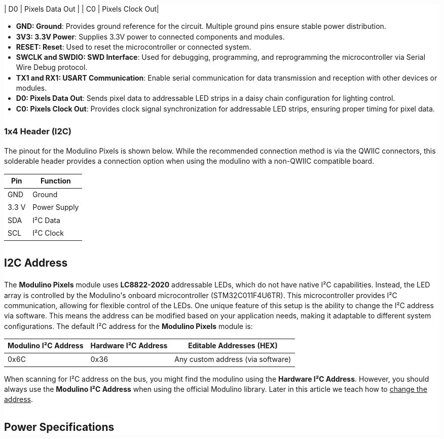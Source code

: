 | D0     | Pixels Data Out |
| C0     | Pixels Clock Out|

- **GND: Ground**: Provides ground reference for the circuit. Multiple ground pins ensure stable power distribution.
- **3V3: 3.3V Power**: Supplies 3.3V power to connected components and modules.
- **RESET: Reset**: Used to reset the microcontroller or connected system.
- **SWCLK and SWDIO: SWD Interface**: Used for debugging, programming, and reprogramming the microcontroller via Serial Wire Debug protocol.
- **TX1 and RX1: USART Communication**: Enable serial communication for data transmission and reception with other devices or modules.
- **D0: Pixels Data Out**: Sends pixel data to addressable LED strips in a daisy chain configuration for lighting control.
- **C0: Pixels Clock Out**: Provides clock signal synchronization for addressable LED strips, ensuring proper timing for pixel data.

### 1x4 Header (I2C)
The pinout for the Modulino Pixels is shown below. While the recommended connection method is via the QWIIC connectors, this solderable header provides a connection option when using the modulino with a non-QWIIC compatible board.

| Pin   | Function     |
|-------|--------------|
| GND   | Ground       |
| 3.3 V | Power Supply |
| SDA   | I²C Data     |
| SCL   | I²C Clock    |

## I2C Address

The **Modulino Pixels** module uses **LC8822-2020** addressable LEDs, which do not have native I²C capabilities. Instead, the LED array is controlled by the Modulino's onboard microcontroller (STM32C011F4U6TR). This microcontroller provides I²C communication, allowing for flexible control of the LEDs.
One unique feature of this setup is the ability to change the I²C address via software. This means the address can be modified based on your application needs, making it adaptable to different system configurations. The default I²C address for the **Modulino Pixels** module is:

| Modulino I²C Address | Hardware I²C Address | Editable Addresses (HEX)          |
|----------------------|----------------------|-----------------------------------|
| 0x6C                 | 0x36                 | Any custom address (via software) |

When scanning for I²C address on the bus, you might find the modulino using the **Hardware I²C Address**. However, you should always use the **Modulino I²C Address** when using the official Modulino library.
Later in this article we teach how to [change the address](#how-to-change-i2c-address).

## Power Specifications
